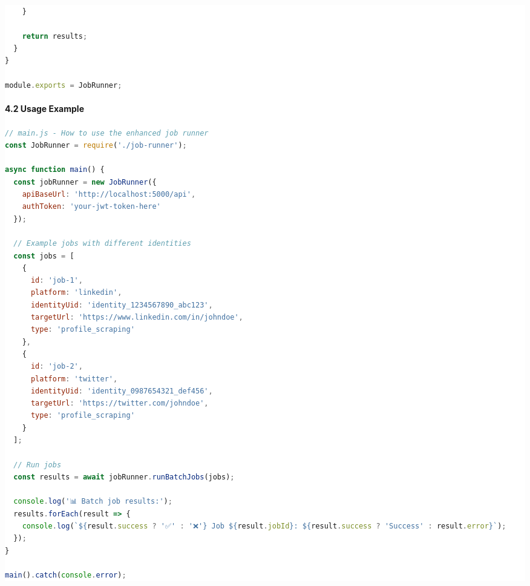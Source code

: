 ```javascript
    }
    
    return results;
  }
}

module.exports = JobRunner;
```

#### 4.2 Usage Example

```javascript
// main.js - How to use the enhanced job runner
const JobRunner = require('./job-runner');

async function main() {
  const jobRunner = new JobRunner({
    apiBaseUrl: 'http://localhost:5000/api',
    authToken: 'your-jwt-token-here'
  });
  
  // Example jobs with different identities
  const jobs = [
    {
      id: 'job-1',
      platform: 'linkedin',
      identityUid: 'identity_1234567890_abc123',
      targetUrl: 'https://www.linkedin.com/in/johndoe',
      type: 'profile_scraping'
    },
    {
      id: 'job-2',
      platform: 'twitter',
      identityUid: 'identity_0987654321_def456',
      targetUrl: 'https://twitter.com/johndoe',
      type: 'profile_scraping'
    }
  ];
  
  // Run jobs
  const results = await jobRunner.runBatchJobs(jobs);
  
  console.log('📊 Batch job results:');
  results.forEach(result => {
    console.log(`${result.success ? '✅' : '❌'} Job ${result.jobId}: ${result.success ? 'Success' : result.error}`);
  });
}

main().catch(console.error);
```

